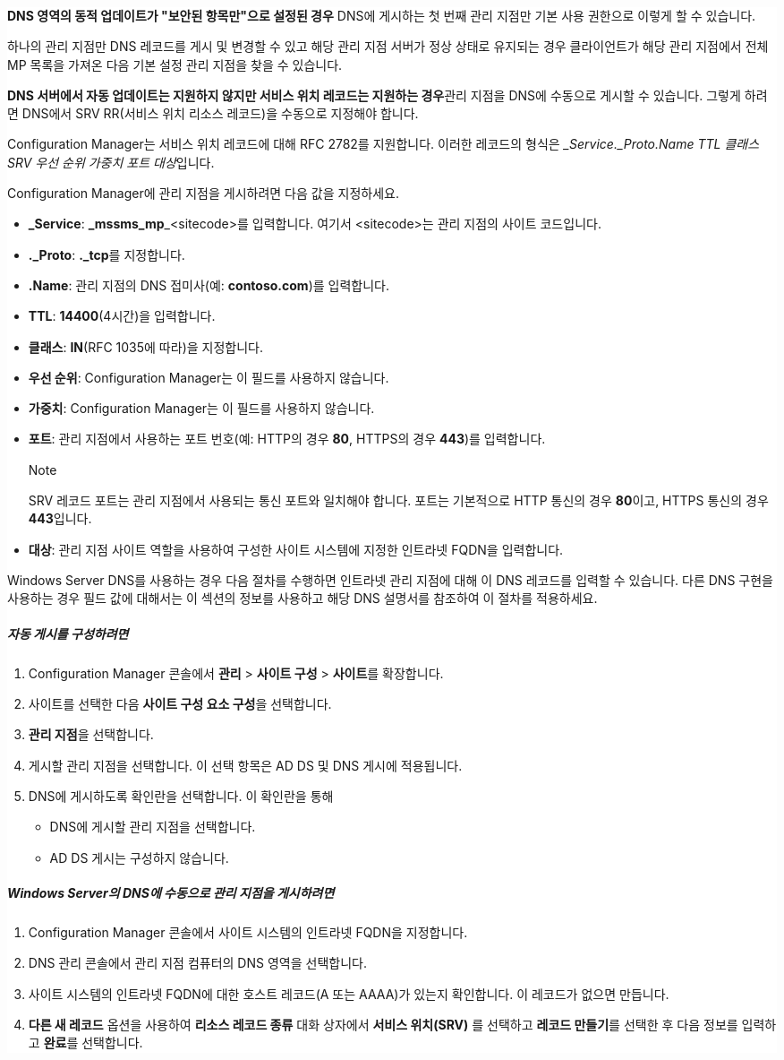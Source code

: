 **DNS 영역의 동적 업데이트가 "보안된 항목만"으로 설정된 경우** DNS에 게시하는 첫 번째 관리 지점만 기본 사용 권한으로 이렇게 할 수 있습니다.

하나의 관리 지점만 DNS 레코드를 게시 및 변경할 수 있고 해당 관리 지점 서버가 정상 상태로 유지되는 경우 클라이언트가 해당 관리 지점에서 전체 MP 목록을 가져온 다음 기본 설정 관리 지점을 찾을 수 있습니다.


**DNS 서버에서 자동 업데이트는 지원하지 않지만 서비스 위치 레코드는 지원하는 경우**관리 지점을 DNS에 수동으로 게시할 수 있습니다. 그렇게 하려면 DNS에서 SRV RR(서비스 위치 리소스 레코드)을 수동으로 지정해야 합니다.  

Configuration Manager는 서비스 위치 레코드에 대해 RFC 2782를 지원합니다. 이러한 레코드의 형식은 *_Service._Proto.Name TTL 클래스 SRV 우선 순위 가중치 포트 대상*입니다.  

Configuration Manager에 관리 지점을 게시하려면 다음 값을 지정하세요.  

-   **_Service**: **_mssms_mp**_&lt;sitecode\>를 입력합니다. 여기서 &lt;sitecode\>는 관리 지점의 사이트 코드입니다.  
-   **._Proto**: **._tcp**를 지정합니다.  
-   **.Name**: 관리 지점의 DNS 접미사(예: **contoso.com**)를 입력합니다.  
-   **TTL**: **14400**(4시간)을 입력합니다.  
-   **클래스**: **IN**(RFC 1035에 따라)을 지정합니다.  
-   **우선 순위**: Configuration Manager는 이 필드를 사용하지 않습니다.
-   **가중치**: Configuration Manager는 이 필드를 사용하지 않습니다.  
-   **포트**: 관리 지점에서 사용하는 포트 번호(예: HTTP의 경우 **80**, HTTPS의 경우 **443**)를 입력합니다.  

    > [!NOTE]  
    >  SRV 레코드 포트는 관리 지점에서 사용되는 통신 포트와 일치해야 합니다. 포트는 기본적으로 HTTP 통신의 경우 **80**이고, HTTPS 통신의 경우 **443**입니다.  

-   **대상**: 관리 지점 사이트 역할을 사용하여 구성한 사이트 시스템에 지정한 인트라넷 FQDN을 입력합니다.  

Windows Server DNS를 사용하는 경우 다음 절차를 수행하면 인트라넷 관리 지점에 대해 이 DNS 레코드를 입력할 수 있습니다. 다른 DNS 구현을 사용하는 경우 필드 값에 대해서는 이 섹션의 정보를 사용하고 해당 DNS 설명서를 참조하여 이 절차를 적용하세요.  

##### <a name="to-configure-automatic-publishing"></a>자동 게시를 구성하려면  

1.  Configuration Manager 콘솔에서 **관리** > **사이트 구성** > **사이트**를 확장합니다.  

2.  사이트를 선택한 다음 **사이트 구성 요소 구성**을 선택합니다.  

3.  **관리 지점**을 선택합니다.  

4.  게시할 관리 지점을 선택합니다. 이 선택 항목은 AD DS 및 DNS 게시에 적용됩니다.  

5.  DNS에 게시하도록 확인란을 선택합니다. 이 확인란을 통해  

    -   DNS에 게시할 관리 지점을 선택합니다.  

    -   AD DS 게시는 구성하지 않습니다.  

##### <a name="to-manually-publish-management-points-to-dns-on-windows-server"></a>Windows Server의 DNS에 수동으로 관리 지점을 게시하려면  

1.  Configuration Manager 콘솔에서 사이트 시스템의 인트라넷 FQDN을 지정합니다.  

2.  DNS 관리 콘솔에서 관리 지점 컴퓨터의 DNS 영역을 선택합니다.  

3.  사이트 시스템의 인트라넷 FQDN에 대한 호스트 레코드(A 또는 AAAA)가 있는지 확인합니다. 이 레코드가 없으면 만듭니다.  

4.  **다른 새 레코드** 옵션을 사용하여 **리소스 레코드 종류** 대화 상자에서 **서비스 위치(SRV)** 를 선택하고 **레코드 만들기**를 선택한 후 다음 정보를 입력하고 **완료**를 선택합니다.  

